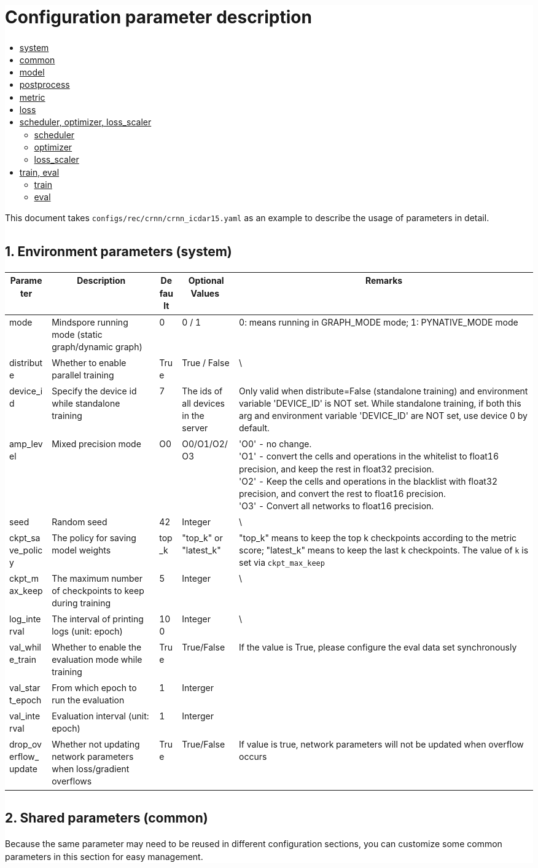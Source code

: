 # Configuration parameter description

- [system](#1-environment-parameters-system)
- [common](#2-shared-parameters-common)
- [model](#3-model-architecture-model)
- [postprocess](#4-postprocessing-postprocess)
- [metric](#5-evaluation-metrics-metric)
- [loss](#6-loss-function-loss)
- [scheduler, optimizer, loss_scaler](#7-learning-rate-adjustment-strategy-and-optimizer-scheduler-optimizer-loss_scaler)
  - [scheduler](#learning-rate-adjustment-strategy-scheduler)
  - [optimizer](#optimizer)
  - [loss_scaler](#loss-scaling-loss_scaler)
- [train, eval](#8-training-evaluation-and-predict-process-train-eval-predict)
  - [train](#training-process-train)
  - [eval](#evaluation-process-eval)

This document takes `configs/rec/crnn/crnn_icdar15.yaml` as an example to describe the usage of parameters in detail.

## 1. Environment parameters (system)

| Parameter | Description | Default | Optional Values ​​| Remarks |
| ---- | ---- | ---- | ---- | ---- |
| mode | Mindspore running mode (static graph/dynamic graph) | 0 | 0 / 1 | 0: means running in GRAPH_MODE mode; 1: PYNATIVE_MODE mode |
| distribute | Whether to enable parallel training | True | True / False | \ |
| device_id | Specify the device id while standalone training | 7 | The ids of all devices in the server | Only valid when distribute=False (standalone training) and environment variable 'DEVICE_ID' is NOT set. While standalone training, if both this arg and environment variable 'DEVICE_ID' are NOT set, use device 0 by default. |
| amp_level | Mixed precision mode | O0 | O0/O1/O2/O3 | 'O0' - no change. <br> 'O1' - convert the cells and operations in the whitelist to float16 precision, and keep the rest in float32 precision. <br> 'O2' - Keep the cells and operations in the blacklist with float32 precision, and convert the rest to float16 precision. <br> 'O3' - Convert all networks to float16 precision. |
| seed | Random seed | 42 | Integer | \ |
| ckpt_save_policy | The policy for saving model weights | top_k | "top_k" or "latest_k" | "top_k" means to keep the top k checkpoints according to the metric score; "latest_k" means to keep the last k checkpoints. The value of `k` is set via `ckpt_max_keep` |
| ckpt_max_keep | The maximum number of checkpoints to keep during training | 5 | Integer | \ |
| log_interval | The interval of printing logs (unit: epoch) | 100 | Integer | \ |
| val_while_train | Whether to enable the evaluation mode while training | True | True/False | If the value is True, please configure the eval data set synchronously |
| val_start_epoch | From which epoch to run the evaluation | 1 | Interger |  |
| val_interval   | Evaluation interval (unit: epoch)   | 1 | Interger |  |
| drop_overflow_update | Whether not updating network parameters when loss/gradient overflows | True | True/False | If value is true, network parameters will not be updated when overflow occurs |

## 2. Shared parameters (common)

Because the same parameter may need to be reused in different configuration sections, you can customize some common parameters in this section for easy management.

